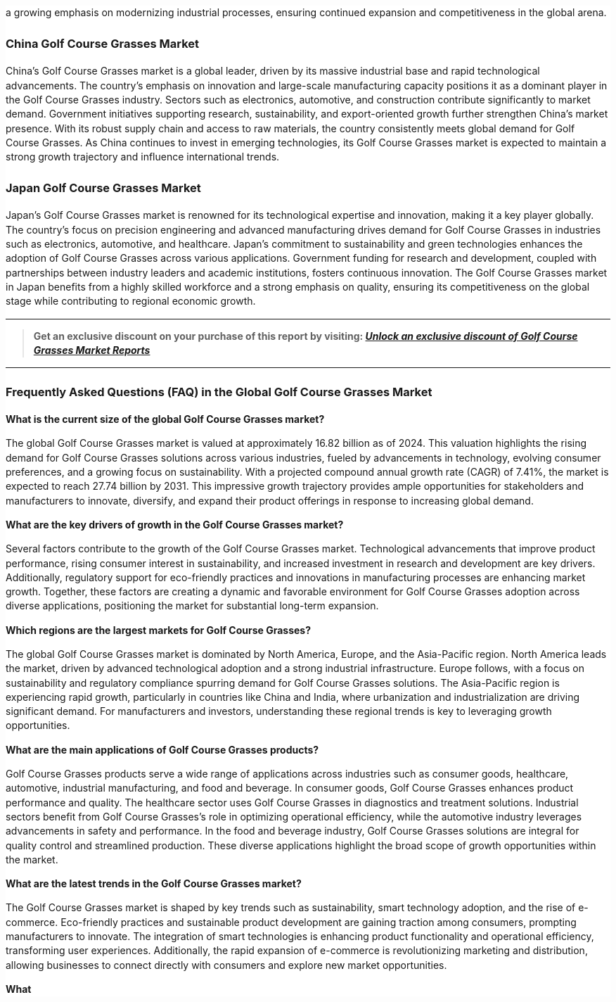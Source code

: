 a growing emphasis on modernizing industrial processes, ensuring continued expansion and competitiveness in the global arena.</p><h3>China Golf Course Grasses Market</h3><p>China&rsquo;s Golf Course Grasses market is a global leader, driven by its massive industrial base and rapid technological advancements. The country&rsquo;s emphasis on innovation and large-scale manufacturing capacity positions it as a dominant player in the Golf Course Grasses industry. Sectors such as electronics, automotive, and construction contribute significantly to market demand. Government initiatives supporting research, sustainability, and export-oriented growth further strengthen China&rsquo;s market presence. With its robust supply chain and access to raw materials, the country consistently meets global demand for Golf Course Grasses. As China continues to invest in emerging technologies, its Golf Course Grasses market is expected to maintain a strong growth trajectory and influence international trends.</p><h3>Japan Golf Course Grasses Market</h3><p>Japan&rsquo;s Golf Course Grasses market is renowned for its technological expertise and innovation, making it a key player globally. The country&rsquo;s focus on precision engineering and advanced manufacturing drives demand for Golf Course Grasses in industries such as electronics, automotive, and healthcare. Japan&rsquo;s commitment to sustainability and green technologies enhances the adoption of Golf Course Grasses across various applications. Government funding for research and development, coupled with partnerships between industry leaders and academic institutions, fosters continuous innovation. The Golf Course Grasses market in Japan benefits from a highly skilled workforce and a strong emphasis on quality, ensuring its competitiveness on the global stage while contributing to regional economic growth.</p><hr /><blockquote><p><strong>Get an exclusive discount on your purchase of this report by visiting: <em><a href="://marketresearchpulse.com/ask-for-discount/38019?utm_source=Github&amp;utm_medium=019">Unlock an exclusive discount of Golf Course Grasses Market Reports</a></em>&nbsp;</strong></p></blockquote><hr /><h3>Frequently Asked Questions (FAQ) in the Global Golf Course Grasses Market</h3><p><strong>What is the current size of the global Golf Course Grasses market?</strong></p><p>The global Golf Course Grasses market is valued at approximately 16.82 billion as of 2024. This valuation highlights the rising demand for Golf Course Grasses solutions across various industries, fueled by advancements in technology, evolving consumer preferences, and a growing focus on sustainability. With a projected compound annual growth rate (CAGR) of 7.41%, the market is expected to reach 27.74 billion by 2031. This impressive growth trajectory provides ample opportunities for stakeholders and manufacturers to innovate, diversify, and expand their product offerings in response to increasing global demand.</p><p><strong>What are the key drivers of growth in the Golf Course Grasses market?</strong></p><p>Several factors contribute to the growth of the Golf Course Grasses market. Technological advancements that improve product performance, rising consumer interest in sustainability, and increased investment in research and development are key drivers. Additionally, regulatory support for eco-friendly practices and innovations in manufacturing processes are enhancing market growth. Together, these factors are creating a dynamic and favorable environment for Golf Course Grasses adoption across diverse applications, positioning the market for substantial long-term expansion.</p><p><strong>Which regions are the largest markets for Golf Course Grasses?</strong></p><p>The global Golf Course Grasses market is dominated by North America, Europe, and the Asia-Pacific region. North America leads the market, driven by advanced technological adoption and a strong industrial infrastructure. Europe follows, with a focus on sustainability and regulatory compliance spurring demand for Golf Course Grasses solutions. The Asia-Pacific region is experiencing rapid growth, particularly in countries like China and India, where urbanization and industrialization are driving significant demand. For manufacturers and investors, understanding these regional trends is key to leveraging growth opportunities.</p><p><strong>What are the main applications of Golf Course Grasses products?</strong></p><p>Golf Course Grasses products serve a wide range of applications across industries such as consumer goods, healthcare, automotive, industrial manufacturing, and food and beverage. In consumer goods, Golf Course Grasses enhances product performance and quality. The healthcare sector uses Golf Course Grasses in diagnostics and treatment solutions. Industrial sectors benefit from Golf Course Grasses&rsquo;s role in optimizing operational efficiency, while the automotive industry leverages advancements in safety and performance. In the food and beverage industry, Golf Course Grasses solutions are integral for quality control and streamlined production. These diverse applications highlight the broad scope of growth opportunities within the market.</p><p><strong>What are the latest trends in the Golf Course Grasses market?</strong></p><p>The Golf Course Grasses market is shaped by key trends such as sustainability, smart technology adoption, and the rise of e-commerce. Eco-friendly practices and sustainable product development are gaining traction among consumers, prompting manufacturers to innovate. The integration of smart technologies is enhancing product functionality and operational efficiency, transforming user experiences. Additionally, the rapid expansion of e-commerce is revolutionizing marketing and distribution, allowing businesses to connect directly with consumers and explore new market opportunities.</p><p><strong>What